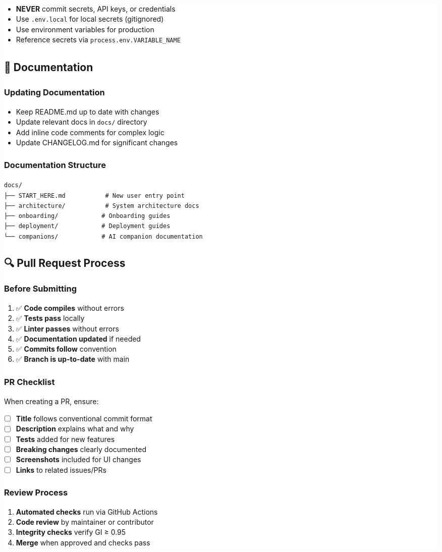- **NEVER** commit secrets, API keys, or credentials
- Use `.env.local` for local secrets (gitignored)
- Use environment variables for production
- Reference secrets via `process.env.VARIABLE_NAME`

## 📝 Documentation

### Updating Documentation

- Keep README.md up to date with changes
- Update relevant docs in `docs/` directory
- Add inline code comments for complex logic
- Update CHANGELOG.md for significant changes

### Documentation Structure

```
docs/
├── START_HERE.md           # New user entry point
├── architecture/           # System architecture docs
├── onboarding/            # Onboarding guides
├── deployment/            # Deployment guides
└── companions/            # AI companion documentation
```

## 🔍 Pull Request Process

### Before Submitting

1. ✅ **Code compiles** without errors
2. ✅ **Tests pass** locally
3. ✅ **Linter passes** without errors
4. ✅ **Documentation updated** if needed
5. ✅ **Commits follow** convention
6. ✅ **Branch is up-to-date** with main

### PR Checklist

When creating a PR, ensure:

- [ ] **Title** follows conventional commit format
- [ ] **Description** explains what and why
- [ ] **Tests** added for new features
- [ ] **Breaking changes** clearly documented
- [ ] **Screenshots** included for UI changes
- [ ] **Links** to related issues/PRs

### Review Process

1. **Automated checks** run via GitHub Actions
2. **Code review** by maintainer or contributor
3. **Integrity checks** verify GI ≥ 0.95
4. **Merge** when approved and checks pass

